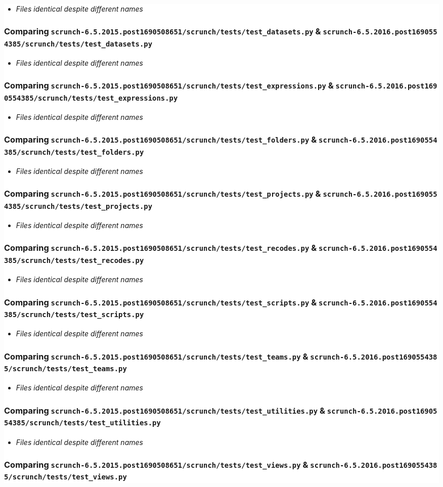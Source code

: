  * *Files identical despite different names*

### Comparing `scrunch-6.5.2015.post1690508651/scrunch/tests/test_datasets.py` & `scrunch-6.5.2016.post1690554385/scrunch/tests/test_datasets.py`

 * *Files identical despite different names*

### Comparing `scrunch-6.5.2015.post1690508651/scrunch/tests/test_expressions.py` & `scrunch-6.5.2016.post1690554385/scrunch/tests/test_expressions.py`

 * *Files identical despite different names*

### Comparing `scrunch-6.5.2015.post1690508651/scrunch/tests/test_folders.py` & `scrunch-6.5.2016.post1690554385/scrunch/tests/test_folders.py`

 * *Files identical despite different names*

### Comparing `scrunch-6.5.2015.post1690508651/scrunch/tests/test_projects.py` & `scrunch-6.5.2016.post1690554385/scrunch/tests/test_projects.py`

 * *Files identical despite different names*

### Comparing `scrunch-6.5.2015.post1690508651/scrunch/tests/test_recodes.py` & `scrunch-6.5.2016.post1690554385/scrunch/tests/test_recodes.py`

 * *Files identical despite different names*

### Comparing `scrunch-6.5.2015.post1690508651/scrunch/tests/test_scripts.py` & `scrunch-6.5.2016.post1690554385/scrunch/tests/test_scripts.py`

 * *Files identical despite different names*

### Comparing `scrunch-6.5.2015.post1690508651/scrunch/tests/test_teams.py` & `scrunch-6.5.2016.post1690554385/scrunch/tests/test_teams.py`

 * *Files identical despite different names*

### Comparing `scrunch-6.5.2015.post1690508651/scrunch/tests/test_utilities.py` & `scrunch-6.5.2016.post1690554385/scrunch/tests/test_utilities.py`

 * *Files identical despite different names*

### Comparing `scrunch-6.5.2015.post1690508651/scrunch/tests/test_views.py` & `scrunch-6.5.2016.post1690554385/scrunch/tests/test_views.py`
